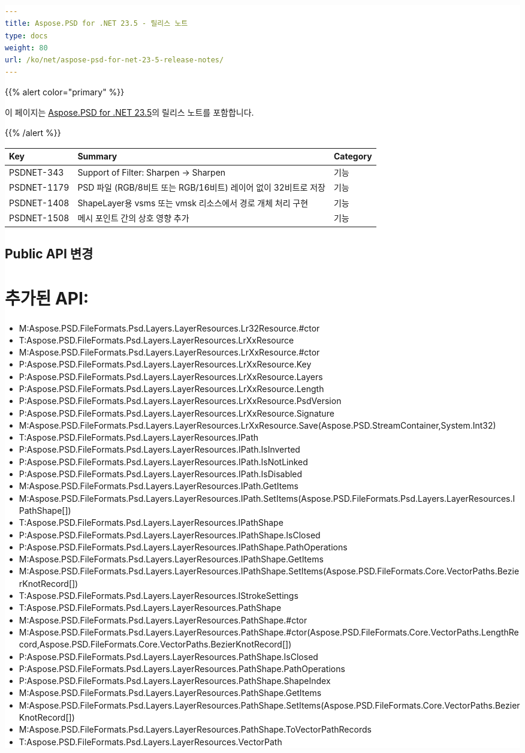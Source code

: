 ```yaml
---
title: Aspose.PSD for .NET 23.5 - 릴리스 노트
type: docs
weight: 80
url: /ko/net/aspose-psd-for-net-23-5-release-notes/
---
```


{{% alert color="primary" %}}

이 페이지는 [Aspose.PSD for .NET 23.5](https://www.nuget.org/packages/Aspose.PSD/)의 릴리스 노트를 포함합니다.

{{% /alert %}}

| **Key**     | **Summary**                                                                | **Category** |
|:------------|:---------------------------------------------------------------------------|:-------------|
| PSDNET-343  | Support of Filter: Sharpen -> Sharpen                                      | 기능         |
| PSDNET-1179 | PSD 파일 (RGB/8비트 또는 RGB/16비트) 레이어 없이 32비트로 저장            | 기능         |
| PSDNET-1408 | ShapeLayer용 vsms 또는 vmsk 리소스에서 경로 개체 처리 구현              | 기능         |
| PSDNET-1508 | 메시 포인트 간의 상호 영향 추가                                             | 기능         |


## **Public API 변경**
# **추가된 API:**
- M:Aspose.PSD.FileFormats.Psd.Layers.LayerResources.Lr32Resource.#ctor
- T:Aspose.PSD.FileFormats.Psd.Layers.LayerResources.LrXxResource
- M:Aspose.PSD.FileFormats.Psd.Layers.LayerResources.LrXxResource.#ctor
- P:Aspose.PSD.FileFormats.Psd.Layers.LayerResources.LrXxResource.Key
- P:Aspose.PSD.FileFormats.Psd.Layers.LayerResources.LrXxResource.Layers
- P:Aspose.PSD.FileFormats.Psd.Layers.LayerResources.LrXxResource.Length
- P:Aspose.PSD.FileFormats.Psd.Layers.LayerResources.LrXxResource.PsdVersion
- P:Aspose.PSD.FileFormats.Psd.Layers.LayerResources.LrXxResource.Signature
- M:Aspose.PSD.FileFormats.Psd.Layers.LayerResources.LrXxResource.Save(Aspose.PSD.StreamContainer,System.Int32)
- T:Aspose.PSD.FileFormats.Psd.Layers.LayerResources.IPath
- P:Aspose.PSD.FileFormats.Psd.Layers.LayerResources.IPath.IsInverted
- P:Aspose.PSD.FileFormats.Psd.Layers.LayerResources.IPath.IsNotLinked
- P:Aspose.PSD.FileFormats.Psd.Layers.LayerResources.IPath.IsDisabled
- M:Aspose.PSD.FileFormats.Psd.Layers.LayerResources.IPath.GetItems
- M:Aspose.PSD.FileFormats.Psd.Layers.LayerResources.IPath.SetItems(Aspose.PSD.FileFormats.Psd.Layers.LayerResources.IPathShape[])
- T:Aspose.PSD.FileFormats.Psd.Layers.LayerResources.IPathShape
- P:Aspose.PSD.FileFormats.Psd.Layers.LayerResources.IPathShape.IsClosed
- P:Aspose.PSD.FileFormats.Psd.Layers.LayerResources.IPathShape.PathOperations
- M:Aspose.PSD.FileFormats.Psd.Layers.LayerResources.IPathShape.GetItems
- M:Aspose.PSD.FileFormats.Psd.Layers.LayerResources.IPathShape.SetItems(Aspose.PSD.FileFormats.Core.VectorPaths.BezierKnotRecord[])
- T:Aspose.PSD.FileFormats.Psd.Layers.LayerResources.IStrokeSettings
- T:Aspose.PSD.FileFormats.Psd.Layers.LayerResources.PathShape
- M:Aspose.PSD.FileFormats.Psd.Layers.LayerResources.PathShape.#ctor
- M:Aspose.PSD.FileFormats.Psd.Layers.LayerResources.PathShape.#ctor(Aspose.PSD.FileFormats.Core.VectorPaths.LengthRecord,Aspose.PSD.FileFormats.Core.VectorPaths.BezierKnotRecord[])
- P:Aspose.PSD.FileFormats.Psd.Layers.LayerResources.PathShape.IsClosed
- P:Aspose.PSD.FileFormats.Psd.Layers.LayerResources.PathShape.PathOperations
- P:Aspose.PSD.FileFormats.Psd.Layers.LayerResources.PathShape.ShapeIndex
- M:Aspose.PSD.FileFormats.Psd.Layers.LayerResources.PathShape.GetItems
- M:Aspose.PSD.FileFormats.Psd.Layers.LayerResources.PathShape.SetItems(Aspose.PSD.FileFormats.Core.VectorPaths.BezierKnotRecord[])
- M:Aspose.PSD.FileFormats.Psd.Layers.LayerResources.PathShape.ToVectorPathRecords
- T:Aspose.PSD.FileFormats.Psd.Layers.LayerResources.VectorPath